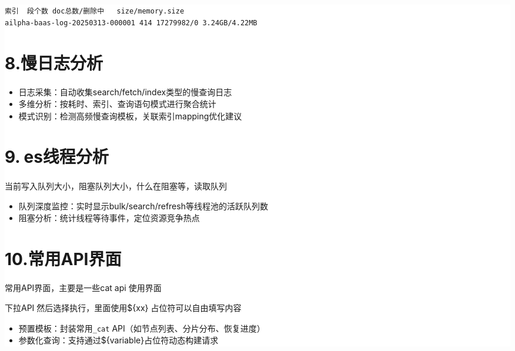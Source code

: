 ```
索引	段个数	doc总数/删除中	size/memory.size
ailpha-baas-log-20250313-000001 414 17279982/0 3.24GB/4.22MB
```

# 8.慢日志分析

- 日志采集：自动收集search/fetch/index类型的慢查询日志
- 多维分析：按耗时、索引、查询语句模式进行聚合统计
- 模式识别：检测高频慢查询模板，关联索引mapping优化建议

# 9. es线程分析

当前写入队列大小，阻塞队列大小，什么在阻塞等，读取队列

- 队列深度监控：实时显示bulk/search/refresh等线程池的活跃队列数
- 阻塞分析：统计线程等待事件，定位资源竞争热点

# 10.常用API界面

常用API界面，主要是一些cat api 使用界面

下拉API 然后选择执行，里面使用${xx} 占位符可以自由填写内容

- 预置模板：封装常用`_cat` API（如节点列表、分片分布、恢复进度）
- 参数化查询：支持通过${variable}占位符动态构建请求

